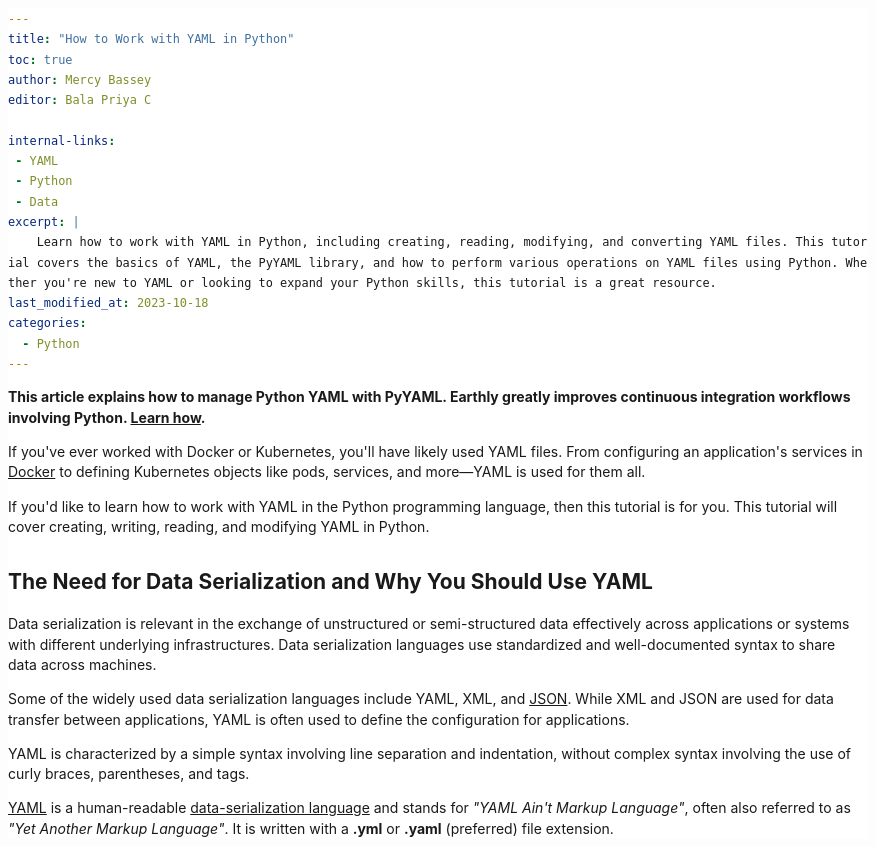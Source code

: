 ```yaml
---
title: "How to Work with YAML in Python"
toc: true
author: Mercy Bassey
editor: Bala Priya C

internal-links:
 - YAML
 - Python
 - Data
excerpt: |
    Learn how to work with YAML in Python, including creating, reading, modifying, and converting YAML files. This tutorial covers the basics of YAML, the PyYAML library, and how to perform various operations on YAML files using Python. Whether you're new to YAML or looking to expand your Python skills, this tutorial is a great resource.
last_modified_at: 2023-10-18
categories:
  - Python
---
```

**This article explains how to manage Python YAML with PyYAML. Earthly greatly improves continuous integration workflows involving Python. [Learn how](https://cloud.earthly.dev/login).**

<iframe width="560" height="315" src="https://www.youtube.com/embed/FfbGrSDXtHU?si=gn5YQnyO7qKPcna2" title="YouTube video player" frameborder="0" allow="accelerometer; autoplay; clipboard-write; encrypted-media; gyroscope; picture-in-picture; web-share" allowfullscreen></iframe>

If you've ever worked with Docker or Kubernetes, you'll have likely used YAML files. From configuring an application's services in [Docker](/blog/rails-with-docker) to defining Kubernetes objects like pods, services, and more—YAML is used for them all.

If you'd like to learn how to work with YAML in the Python programming language, then this tutorial is for you. This tutorial will cover creating, writing, reading, and modifying YAML in Python.

## The Need for Data Serialization and Why You Should Use YAML

Data serialization is relevant in the exchange of unstructured or semi-structured data effectively across applications or systems with different underlying infrastructures. Data serialization languages use standardized and well-documented syntax to share data across machines.

Some of the widely used data serialization languages include YAML, XML, and [JSON](/blog/convert-to-from-json). While XML and JSON are used for data transfer between applications, YAML is often used to define the configuration for applications.

YAML is characterized by a simple syntax involving line separation and indentation, without complex syntax involving the use of curly braces, parentheses, and tags.

[YAML](https://yaml.org/) is a human-readable [data-serialization language](https://www.sitepoint.com/data-serialization-comparison-json-yaml-bson-messagepack/) and stands for *"YAML Ain't Markup Language"*, often also referred to as *"Yet Another Markup Language"*. It is written with a **.yml** or **.yaml** (preferred) file extension.
